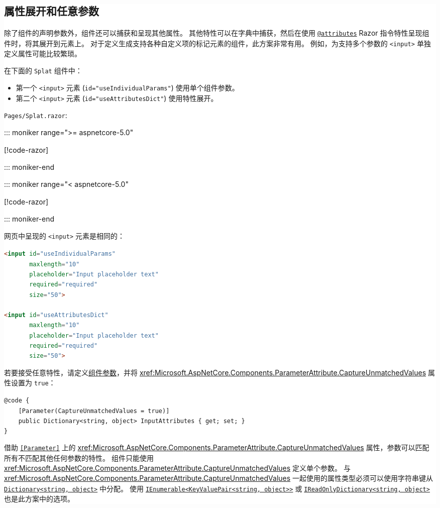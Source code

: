 ## <a name="attribute-splatting-and-arbitrary-parameters"></a>属性展开和任意参数

除了组件的声明参数外，组件还可以捕获和呈现其他属性。 其他特性可以在字典中捕获，然后在使用 [`@attributes`][3] Razor 指令特性呈现组件时，将其展开到元素上。 对于定义生成支持各种自定义项的标记元素的组件，此方案非常有用。 例如，为支持多个参数的 `<input>` 单独定义属性可能比较繁琐。

在下面的 `Splat` 组件中：

* 第一个 `<input>` 元素 (`id="useIndividualParams"`) 使用单个组件参数。
* 第二个 `<input>` 元素 (`id="useAttributesDict"`) 使用特性展开。

`Pages/Splat.razor`:

::: moniker range=">= aspnetcore-5.0"

[!code-razor[](~/blazor/common/samples/5.x/BlazorSample_WebAssembly/Pages/index/Splat.razor)]

::: moniker-end

::: moniker range="< aspnetcore-5.0"

[!code-razor[](~/blazor/common/samples/3.x/BlazorSample_WebAssembly/Pages/index/Splat.razor)]

::: moniker-end

网页中呈现的 `<input>` 元素是相同的：

```html
<input id="useIndividualParams"
       maxlength="10"
       placeholder="Input placeholder text"
       required="required"
       size="50">

<input id="useAttributesDict"
       maxlength="10"
       placeholder="Input placeholder text"
       required="required"
       size="50">
```

若要接受任意特性，请定义[组件参数](#component-parameters)，并将 <xref:Microsoft.AspNetCore.Components.ParameterAttribute.CaptureUnmatchedValues> 属性设置为 `true`：

```razor
@code {
    [Parameter(CaptureUnmatchedValues = true)]
    public Dictionary<string, object> InputAttributes { get; set; }
}
```

借助 [`[Parameter]`](xref:Microsoft.AspNetCore.Components.ParameterAttribute) 上的 <xref:Microsoft.AspNetCore.Components.ParameterAttribute.CaptureUnmatchedValues> 属性，参数可以匹配所有不匹配其他任何参数的特性。 组件只能使用 <xref:Microsoft.AspNetCore.Components.ParameterAttribute.CaptureUnmatchedValues> 定义单个参数。 与 <xref:Microsoft.AspNetCore.Components.ParameterAttribute.CaptureUnmatchedValues> 一起使用的属性类型必须可以使用字符串键从 [`Dictionary<string, object>`](xref:System.Collections.Generic.Dictionary%602) 中分配。 使用 [`IEnumerable<KeyValuePair<string, object>>`](xref:System.Collections.Generic.IEnumerable%601) 或 [`IReadOnlyDictionary<string, object>`](xref:System.Collections.Generic.IReadOnlyDictionary%602) 也是此方案中的选项。


[1]: <xref:mvc/views/razor#code>
[2]: <xref:mvc/views/razor#using>
[3]: <xref:mvc/views/razor#attributes>
[4]: <xref:mvc/views/razor#ref>
[5]: <xref:mvc/views/razor#key>
[6]: <xref:mvc/views/razor#inherits>
[7]: <xref:mvc/views/razor#attribute>
[8]: <xref:mvc/views/razor#namespace>
[9]: <xref:mvc/views/razor#page>
[10]: <xref:mvc/views/razor#bind>
